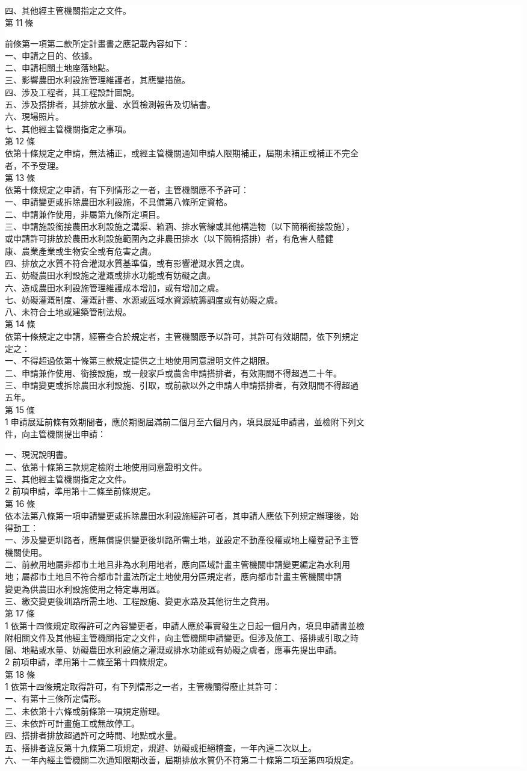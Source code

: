 四、其他經主管機關指定之文件。  
第 11 條  


前條第一項第二款所定計畫書之應記載內容如下：  
一、申請之目的、依據。  
二、申請相關土地座落地點。  
三、影響農田水利設施管理維護者，其應變措施。  
四、涉及工程者，其工程設計圖說。  
五、涉及搭排者，其排放水量、水質檢測報告及切結書。  
六、現場照片。  
七、其他經主管機關指定之事項。  
第 12 條  
依第十條規定之申請，無法補正，或經主管機關通知申請人限期補正，屆期未補正或補正不完全  
者，不予受理。  
第 13 條  
依第十條規定之申請，有下列情形之一者，主管機關應不予許可：  
一、申請變更或拆除農田水利設施，不具備第八條所定資格。  
二、申請兼作使用，非屬第九條所定項目。  
三、申請施設銜接農田水利設施之溝渠、箱涵、排水管線或其他構造物（以下簡稱銜接設施），  
或申請許可排放於農田水利設施範圍內之非農田排水（以下簡稱搭排）者，有危害人體健  
康、農業產業或生物安全或有危害之虞。  
四、排放之水質不符合灌溉水質基準值，或有影響灌溉水質之虞。  
五、妨礙農田水利設施之灌溉或排水功能或有妨礙之虞。  
六、造成農田水利設施管理維護成本增加，或有增加之虞。  
七、妨礙灌溉制度、灌溉計畫、水源或區域水資源統籌調度或有妨礙之虞。  
八、未符合土地或建築管制法規。  
第 14 條  
依第十條規定之申請，經審查合於規定者，主管機關應予以許可，其許可有效期間，依下列規定  
定之：  
一、不得超過依第十條第三款規定提供之土地使用同意證明文件之期限。  
二、申請兼作使用、銜接設施，或一般家戶或農舍申請搭排者，有效期間不得超過二十年。  
三、申請變更或拆除農田水利設施、引取，或前款以外之申請人申請搭排者，有效期間不得超過  
五年。  
第 15 條  
1 申請展延前條有效期間者，應於期間屆滿前二個月至六個月內，填具展延申請書，並檢附下列文  
件，向主管機關提出申請：  


一、現況說明書。  
二、依第十條第三款規定檢附土地使用同意證明文件。  
三、其他經主管機關指定之文件。  
2 前項申請，準用第十二條至前條規定。  
第 16 條  
依本法第八條第一項申請變更或拆除農田水利設施經許可者，其申請人應依下列規定辦理後，始  
得動工：  
一、涉及變更圳路者，應無償提供變更後圳路所需土地，並設定不動產役權或地上權登記予主管  
機關使用。  
二、前款用地屬非都市土地且非為水利用地者，應向區域計畫主管機關申請變更編定為水利用  
地；屬都市土地且不符合都市計畫法所定土地使用分區規定者，應向都市計畫主管機關申請  
變更為供農田水利設施使用之特定專用區。  
三、繳交變更後圳路所需土地、工程設施、變更水路及其他衍生之費用。  
第 17 條  
1 依第十四條規定取得許可之內容變更者，申請人應於事實發生之日起一個月內，填具申請書並檢  
附相關文件及其他經主管機關指定之文件，向主管機關申請變更。但涉及施工、搭排或引取之時  
間、地點或水量、妨礙農田水利設施之灌溉或排水功能或有妨礙之虞者，應事先提出申請。  
2 前項申請，準用第十二條至第十四條規定。  
第 18 條  
1 依第十四條規定取得許可，有下列情形之一者，主管機關得廢止其許可：  
一、有第十三條所定情形。  
二、未依第十六條或前條第一項規定辦理。  
三、未依許可計畫施工或無故停工。  
四、搭排者排放超過許可之時間、地點或水量。  
五、搭排者違反第十九條第二項規定，規避、妨礙或拒絕稽查，一年內達二次以上。  
六、一年內經主管機關二次通知限期改善，屆期排放水質仍不符第二十條第二項至第四項規定。  